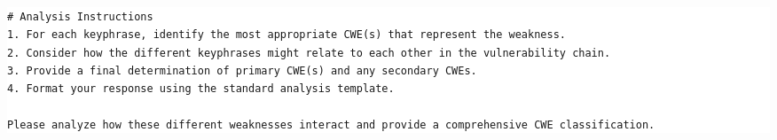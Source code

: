     # Analysis Instructions
    1. For each keyphrase, identify the most appropriate CWE(s) that represent the weakness.
    2. Consider how the different keyphrases might relate to each other in the vulnerability chain.
    3. Provide a final determination of primary CWE(s) and any secondary CWEs.
    4. Format your response using the standard analysis template.

    Please analyze how these different weaknesses interact and provide a comprehensive CWE classification.
    
